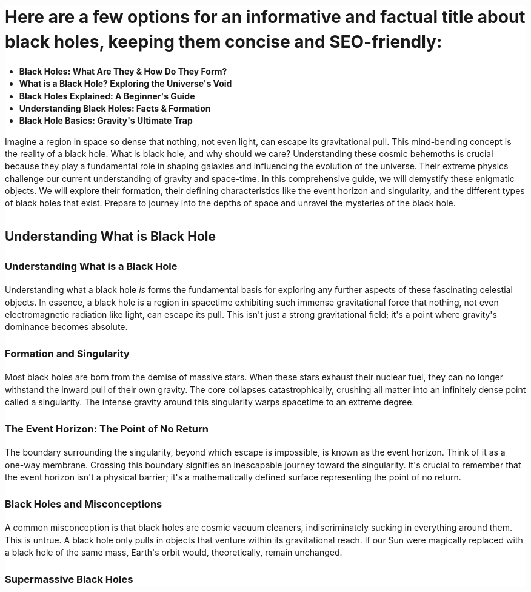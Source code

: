 # Here are a few options for an informative and factual title about black holes, keeping them concise and SEO-friendly:

*   **Black Holes: What Are They & How Do They Form?**
*   **What is a Black Hole? Exploring the Universe's Void**
*   **Black Holes Explained: A Beginner's Guide**
*   **Understanding Black Holes: Facts & Formation**
*   **Black Hole Basics: Gravity's Ultimate Trap**

Imagine a region in space so dense that nothing, not even light, can escape its gravitational pull. This mind-bending concept is the reality of a black hole. What is black hole, and why should we care? Understanding these cosmic behemoths is crucial because they play a fundamental role in shaping galaxies and influencing the evolution of the universe. Their extreme physics challenge our current understanding of gravity and space-time. In this comprehensive guide, we will demystify these enigmatic objects. We will explore their formation, their defining characteristics like the event horizon and singularity, and the different types of black holes that exist. Prepare to journey into the depths of space and unravel the mysteries of the black hole.

## Understanding What is Black Hole

### Understanding What is a Black Hole

Understanding what a black hole *is* forms the fundamental basis for exploring any further aspects of these fascinating celestial objects. In essence, a black hole is a region in spacetime exhibiting such immense gravitational force that nothing, not even electromagnetic radiation like light, can escape its pull. This isn't just a strong gravitational field; it's a point where gravity's dominance becomes absolute.

### Formation and Singularity

Most black holes are born from the demise of massive stars. When these stars exhaust their nuclear fuel, they can no longer withstand the inward pull of their own gravity. The core collapses catastrophically, crushing all matter into an infinitely dense point called a singularity. The intense gravity around this singularity warps spacetime to an extreme degree.

### The Event Horizon: The Point of No Return

The boundary surrounding the singularity, beyond which escape is impossible, is known as the event horizon. Think of it as a one-way membrane. Crossing this boundary signifies an inescapable journey toward the singularity. It's crucial to remember that the event horizon isn't a physical barrier; it's a mathematically defined surface representing the point of no return.

### Black Holes and Misconceptions

A common misconception is that black holes are cosmic vacuum cleaners, indiscriminately sucking in everything around them. This is untrue. A black hole only pulls in objects that venture within its gravitational reach. If our Sun were magically replaced with a black hole of the same mass, Earth's orbit would, theoretically, remain unchanged.

### Supermassive Black Holes
